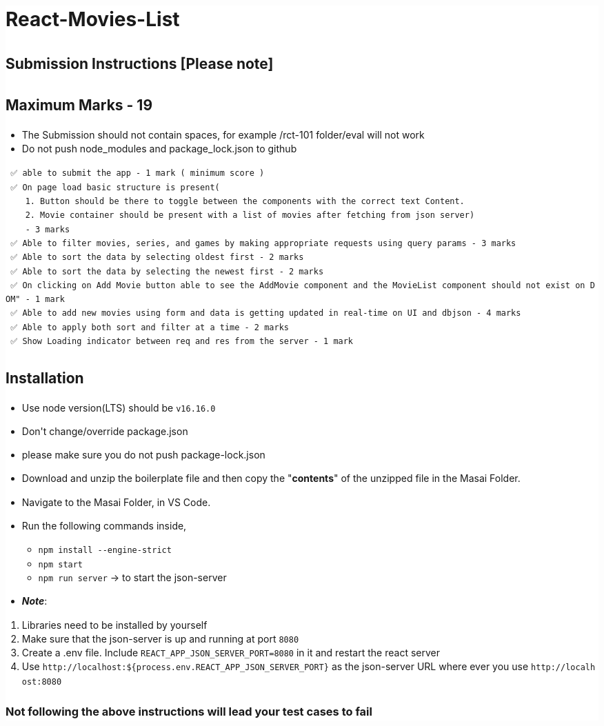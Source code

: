 # React-Movies-List

## Submission Instructions [Please note]

## Maximum Marks - 19

- The Submission should not contain spaces, for example /rct-101 folder/eval will not work
- Do not push node_modules and package_lock.json to github

```
 ✅ able to submit the app - 1 mark ( minimum score )
 ✅ On page load basic structure is present(
    1. Button should be there to toggle between the components with the correct text Content.
    2. Movie container should be present with a list of movies after fetching from json server)
    - 3 marks
 ✅ Able to filter movies, series, and games by making appropriate requests using query params - 3 marks
 ✅ Able to sort the data by selecting oldest first - 2 marks
 ✅ Able to sort the data by selecting the newest first - 2 marks
 ✅ On clicking on Add Movie button able to see the AddMovie component and the MovieList component should not exist on DOM" - 1 mark
 ✅ Able to add new movies using form and data is getting updated in real-time on UI and dbjson - 4 marks
 ✅ Able to apply both sort and filter at a time - 2 marks
 ✅ Show Loading indicator between req and res from the server - 1 mark
```

## Installation

- Use node version(LTS) should be `v16.16.0`
- Don't change/override package.json
- please make sure you do not push package-lock.json

- Download and unzip the boilerplate file and then copy the "**contents**" of the unzipped file in the Masai Folder.
- Navigate to the Masai Folder, in VS Code.
- Run the following commands inside,

  - `npm install --engine-strict`
  - `npm start`
  - `npm run server` -> to start the json-server

- **_Note_**:

1. Libraries need to be installed by yourself
2. Make sure that the json-server is up and running at port `8080`
3. Create a .env file. Include `REACT_APP_JSON_SERVER_PORT=8080` in it and restart the react server
4. Use `http://localhost:${process.env.REACT_APP_JSON_SERVER_PORT}` as the json-server URL where ever you use `http://localhost:8080`

### Not following the above instructions will lead your test cases to fail

